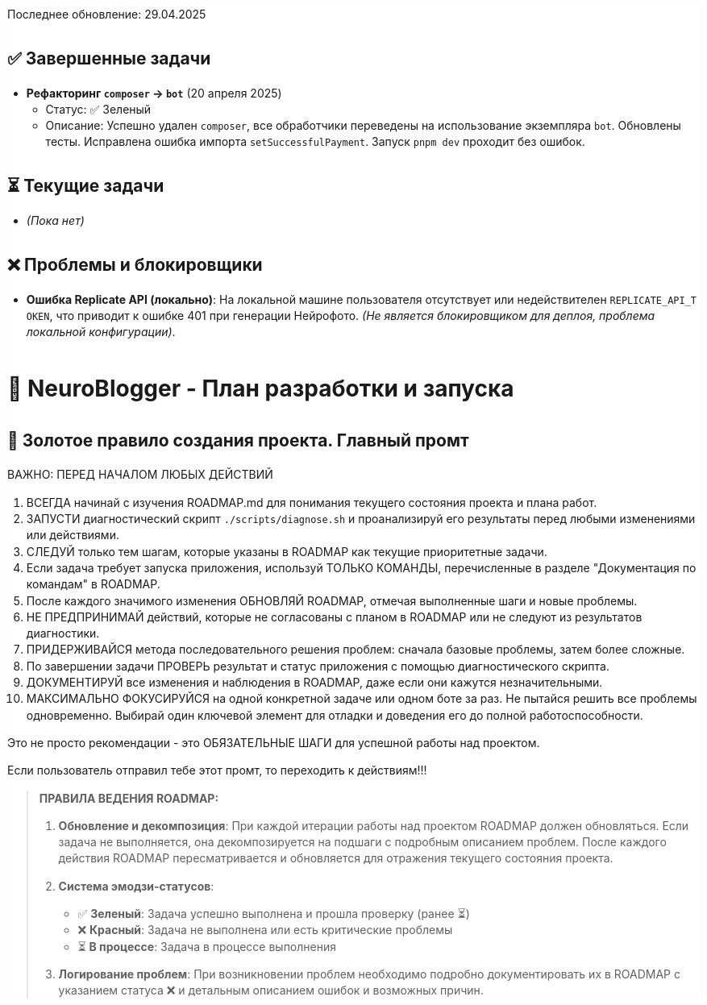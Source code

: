 Последнее обновление: 29.04.2025

## ✅ Завершенные задачи

- **Рефакторинг `composer` -> `bot`** (20 апреля 2025)
  - Статус: ✅ Зеленый
  - Описание: Успешно удален `composer`, все обработчики переведены на использование экземпляра `bot`. Обновлены тесты. Исправлена ошибка импорта `setSuccessfulPayment`. Запуск `pnpm dev` проходит без ошибок.

## ⏳ Текущие задачи

- _(Пока нет)_

## ❌ Проблемы и блокировщики

- **Ошибка Replicate API (локально)**: На локальной машине пользователя отсутствует или недействителен `REPLICATE_API_TOKEN`, что приводит к ошибке 401 при генерации Нейрофото. _(Не является блокировщиком для деплоя, проблема локальной конфигурации)_.

# 🧠 NeuroBlogger - План разработки и запуска

## 📝 Золотое правило создания проекта. Главный промт

ВАЖНО: ПЕРЕД НАЧАЛОМ ЛЮБЫХ ДЕЙСТВИЙ

1. ВСЕГДА начинай с изучения ROADMAP.md для понимания текущего состояния проекта и плана работ.
2. ЗАПУСТИ диагностический скрипт `./scripts/diagnose.sh` и проанализируй его результаты перед любыми изменениями или действиями.
3. СЛЕДУЙ только тем шагам, которые указаны в ROADMAP как текущие приоритетные задачи.
4. Если задача требует запуска приложения, используй ТОЛЬКО КОМАНДЫ, перечисленные в разделе "Документация по командам" в ROADMAP.
5. После каждого значимого изменения ОБНОВЛЯЙ ROADMAP, отмечая выполненные шаги и новые проблемы.
6. НЕ ПРЕДПРИНИМАЙ действий, которые не согласованы с планом в ROADMAP или не следуют из результатов диагностики.
7. ПРИДЕРЖИВАЙСЯ метода последовательного решения проблем: сначала базовые проблемы, затем более сложные.
8. По завершении задачи ПРОВЕРЬ результат и статус приложения с помощью диагностического скрипта.
9. ДОКУМЕНТИРУЙ все изменения и наблюдения в ROADMAP, даже если они кажутся незначительными.
10. МАКСИМАЛЬНО ФОКУСИРУЙСЯ на одной конкретной задаче или одном боте за раз. Не пытайся решить все проблемы одновременно. Выбирай один ключевой элемент для отладки и доведения его до полной работоспособности.

Это не просто рекомендации - это ОБЯЗАТЕЛЬНЫЕ ШАГИ для успешной работы над проектом.

Если пользователь отправил тебе этот промт, то переходить к действиям!!!

> **ПРАВИЛА ВЕДЕНИЯ ROADMAP:**
>
> 1. **Обновление и декомпозиция**: При каждой итерации работы над проектом ROADMAP должен обновляться. Если задача не выполняется, она декомпозируется на подшаги с подробным описанием проблем. После каждого действия ROADMAP пересматривается и обновляется для отражения текущего состояния проекта.
>
> 2. **Система эмодзи-статусов**:
>
>    - ✅ **Зеленый**: Задача успешно выполнена и прошла проверку (ранее ⏳)
>    - ❌ **Красный**: Задача не выполнена или есть критические проблемы
>    - ⏳ **В процессе**: Задача в процессе выполнения
>
> 3. **Логирование проблем**: При возникновении проблем необходимо подробно документировать их в ROADMAP с указанием статуса ❌ и детальным описанием ошибок и возможных причин.
>